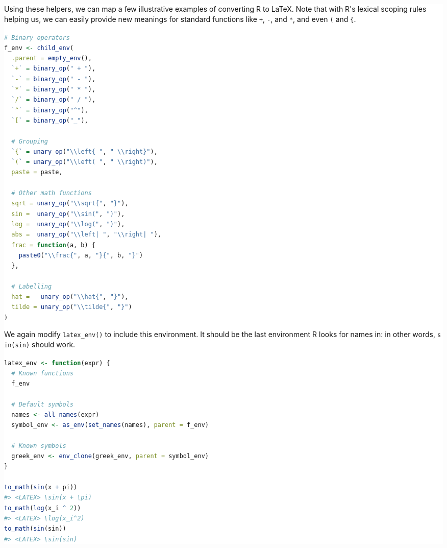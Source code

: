 Using these helpers, we can map a few illustrative examples of converting R to LaTeX. Note that with R's lexical scoping rules helping us, we can easily provide new meanings for standard functions like `+`, `-`, and `*`, and even `(` and `{`.


```r
# Binary operators
f_env <- child_env(
  .parent = empty_env(),
  `+` = binary_op(" + "),
  `-` = binary_op(" - "),
  `*` = binary_op(" * "),
  `/` = binary_op(" / "),
  `^` = binary_op("^"),
  `[` = binary_op("_"),
  
  # Grouping
  `{` = unary_op("\\left{ ", " \\right}"),
  `(` = unary_op("\\left( ", " \\right)"),
  paste = paste,
  
  # Other math functions
  sqrt = unary_op("\\sqrt{", "}"),
  sin =  unary_op("\\sin(", ")"),
  log =  unary_op("\\log(", ")"),
  abs =  unary_op("\\left| ", "\\right| "),
  frac = function(a, b) {
    paste0("\\frac{", a, "}{", b, "}")
  },
  
  # Labelling
  hat =   unary_op("\\hat{", "}"),
  tilde = unary_op("\\tilde{", "}")
)
```

We again modify `latex_env()` to include this environment. It should be the last environment R looks for names in: in other words, `sin(sin)` should work.


```r
latex_env <- function(expr) {
  # Known functions
  f_env

  # Default symbols
  names <- all_names(expr)
  symbol_env <- as_env(set_names(names), parent = f_env)

  # Known symbols
  greek_env <- env_clone(greek_env, parent = symbol_env)
}

to_math(sin(x + pi))
#> <LATEX> \sin(x + \pi)
to_math(log(x_i ^ 2))
#> <LATEX> \log(x_i^2)
to_math(sin(sin))
#> <LATEX> \sin(sin)
```
